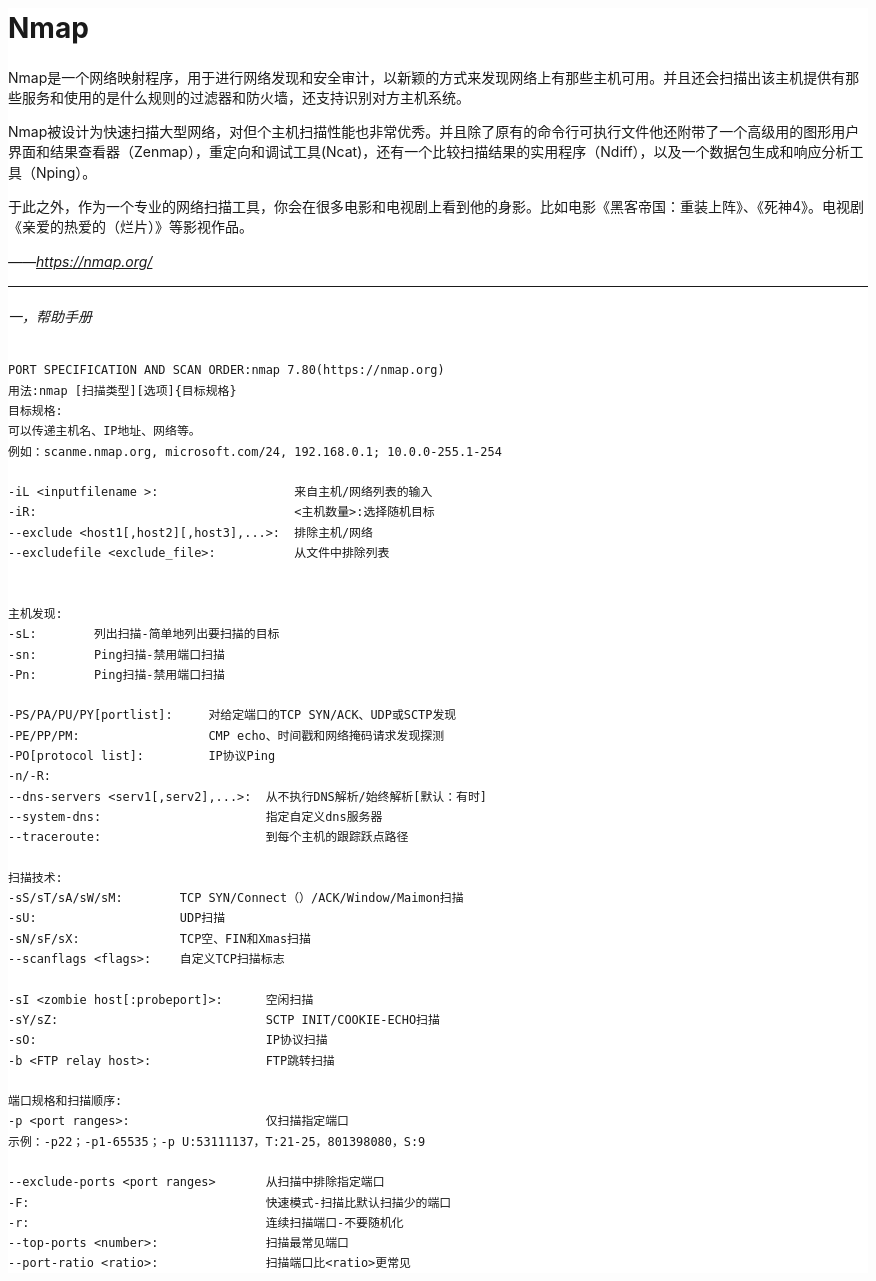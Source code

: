 # Nmap

Nmap是一个网络映射程序，用于进行网络发现和安全审计，以新颖的方式来发现网络上有那些主机可用。并且还会扫描出该主机提供有那些服务和使用的是什么规则的过滤器和防火墙，还支持识别对方主机系统。

Nmap被设计为快速扫描大型网络，对但个主机扫描性能也非常优秀。并且除了原有的命令行可执行文件他还附带了一个高级用的图形用户界面和结果查看器（Zenmap），重定向和调试工具(Ncat)，还有一个比较扫描结果的实用程序（Ndiff），以及一个数据包生成和响应分析工具（Nping）。

于此之外，作为一个专业的网络扫描工具，你会在很多电影和电视剧上看到他的身影。比如电影《黑客帝国：重装上阵》、《死神4》。电视剧《亲爱的热爱的（烂片）》等影视作品。



_——https://nmap.org/_

---



###### 一，帮助手册

[CN]:翻译

```
PORT SPECIFICATION AND SCAN ORDER:nmap 7.80(https://nmap.org)
用法:nmap [扫描类型][选项]{目标规格}
目标规格:
可以传递主机名、IP地址、网络等。
例如：scanme.nmap.org, microsoft.com/24, 192.168.0.1; 10.0.0-255.1-254

-iL <inputfilename >:					来自主机/网络列表的输入
-iR:								 	<主机数量>:选择随机目标
--exclude <host1[,host2][,host3],...>:	排除主机/网络
--excludefile <exclude_file>:			从文件中排除列表


主机发现:
-sL:		列出扫描-简单地列出要扫描的目标
-sn:		Ping扫描-禁用端口扫描
-Pn:		Ping扫描-禁用端口扫描

-PS/PA/PU/PY[portlist]:		对给定端口的TCP SYN/ACK、UDP或SCTP发现	
-PE/PP/PM:					CMP echo、时间戳和网络掩码请求发现探测
-PO[protocol list]:			IP协议Ping
-n/-R:
--dns-servers <serv1[,serv2],...>:	从不执行DNS解析/始终解析[默认：有时]
--system-dns:						指定自定义dns服务器
--traceroute:						到每个主机的跟踪跃点路径	

扫描技术:
-sS/sT/sA/sW/sM:		TCP SYN/Connect（）/ACK/Window/Maimon扫描
-sU:					UDP扫描
-sN/sF/sX:				TCP空、FIN和Xmas扫描
--scanflags <flags>:	自定义TCP扫描标志

-sI <zombie host[:probeport]>:		空闲扫描
-sY/sZ:								SCTP INIT/COOKIE-ECHO扫描
-sO:								IP协议扫描
-b <FTP relay host>:				FTP跳转扫描

端口规格和扫描顺序:
-p <port ranges>:					仅扫描指定端口
示例：-p22；-p1-65535；-p U:53111137，T:21-25，801398080，S:9

--exclude-ports <port ranges>		从扫描中排除指定端口
-F:									快速模式-扫描比默认扫描少的端口
-r:									连续扫描端口-不要随机化
--top-ports <number>:				扫描最常见端口
--port-ratio <ratio>:				扫描端口比<ratio>更常见
```